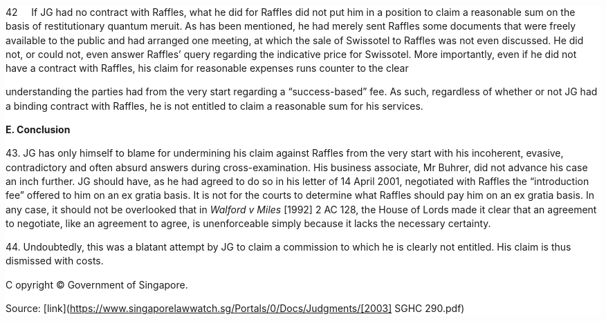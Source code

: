 42     If JG had no contract with Raffles, what he did for Raffles did not put him in a position to claim a reasonable sum on the basis of restitutionary quantum meruit. As has been mentioned, he had merely sent Raffles some documents that were freely available to the public and had arranged one meeting, at which the sale of Swissotel to Raffles was not even discussed. He did not, or could not, even answer Raffles’ query regarding the indicative price for Swissotel. More importantly, even if he did not have a contract with Raffles, his claim for reasonable expenses runs counter to the clear 


understanding the parties had from the very start regarding a “success-based” fee. As such, regardless of whether or not JG had a binding contract with Raffles, he is not entitled to claim a reasonable sum for his services. 

**E. Conclusion** 

43\. JG has only himself to blame for undermining his claim against Raffles from the very start with his incoherent, evasive, contradictory and often absurd answers during cross-examination. His business associate, Mr Buhrer, did not advance his case an inch further. JG should have, as he had agreed to do so in his letter of 14 April 2001, negotiated with Raffles the “introduction fee” offered to him on an ex gratia basis. It is not for the courts to determine what Raffles should pay him on an ex gratia basis. In any case, it should not be overlooked that in _Walford v Miles_ [1992] 2 AC 128, the House of Lords made it clear that an agreement to negotiate, like an agreement to agree, is unenforceable simply because it lacks the necessary certainty. 

44\. Undoubtedly, this was a blatant attempt by JG to claim a commission to which he is clearly not entitled. His claim is thus dismissed with costs. 

 C opyright © Government of Singapore. 


Source: [link](https://www.singaporelawwatch.sg/Portals/0/Docs/Judgments/[2003] SGHC 290.pdf)

